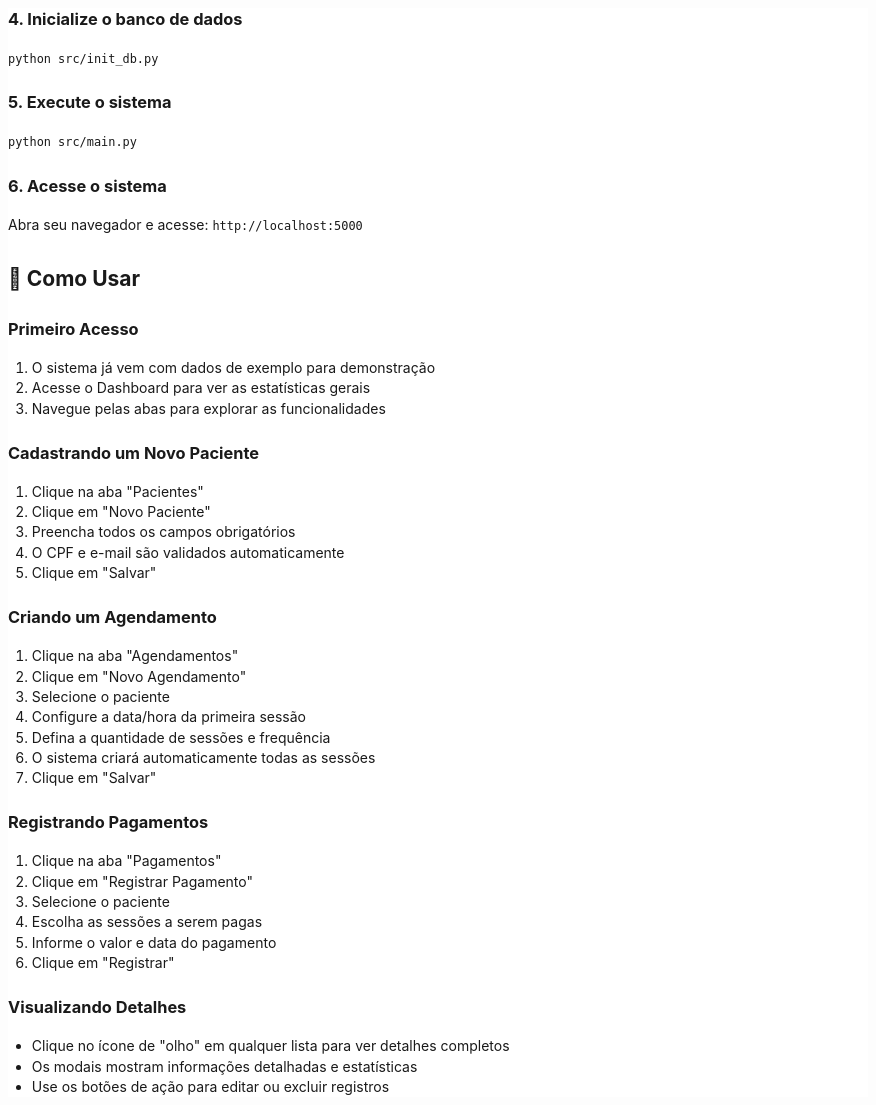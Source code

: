 ### 4. Inicialize o banco de dados
```bash
python src/init_db.py
```

### 5. Execute o sistema
```bash
python src/main.py
```

### 6. Acesse o sistema
Abra seu navegador e acesse: `http://localhost:5000`

## 📖 Como Usar

### Primeiro Acesso
1. O sistema já vem com dados de exemplo para demonstração
2. Acesse o Dashboard para ver as estatísticas gerais
3. Navegue pelas abas para explorar as funcionalidades

### Cadastrando um Novo Paciente
1. Clique na aba "Pacientes"
2. Clique em "Novo Paciente"
3. Preencha todos os campos obrigatórios
4. O CPF e e-mail são validados automaticamente
5. Clique em "Salvar"

### Criando um Agendamento
1. Clique na aba "Agendamentos"
2. Clique em "Novo Agendamento"
3. Selecione o paciente
4. Configure a data/hora da primeira sessão
5. Defina a quantidade de sessões e frequência
6. O sistema criará automaticamente todas as sessões
7. Clique em "Salvar"

### Registrando Pagamentos
1. Clique na aba "Pagamentos"
2. Clique em "Registrar Pagamento"
3. Selecione o paciente
4. Escolha as sessões a serem pagas
5. Informe o valor e data do pagamento
6. Clique em "Registrar"

### Visualizando Detalhes
- Clique no ícone de "olho" em qualquer lista para ver detalhes completos
- Os modais mostram informações detalhadas e estatísticas
- Use os botões de ação para editar ou excluir registros
